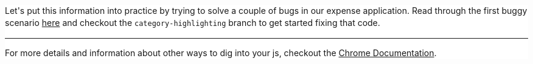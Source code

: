 Let's put this information into practice by trying to solve a couple of bugs in our expense application.
Read through the first buggy scenario [here](https://github.com/turingschool-examples/debugging-with-devtools/tree/category-highlighting) and checkout the `category-highlighting` branch to get started fixing
that code.

---------------------------------------

For more details and information about other ways to dig into your js, checkout the [Chrome Documentation](https://developer.chrome.com/devtools/docs/javascript-debugging).





